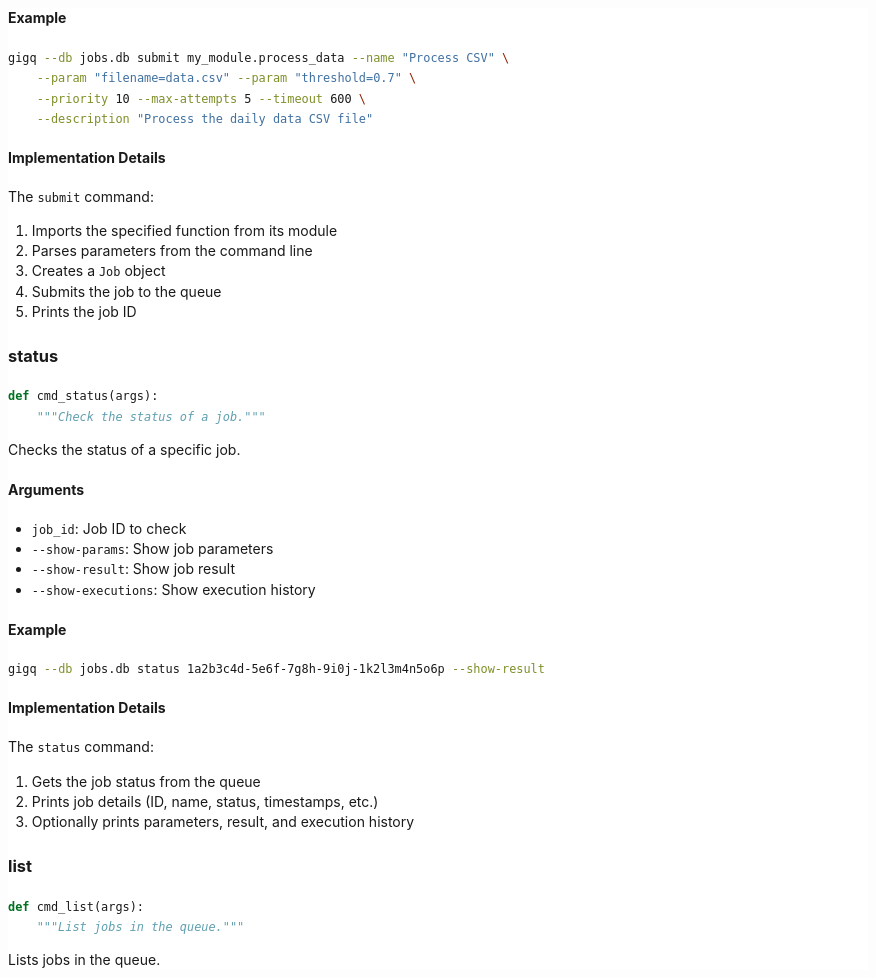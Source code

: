 #### Example

```bash
gigq --db jobs.db submit my_module.process_data --name "Process CSV" \
    --param "filename=data.csv" --param "threshold=0.7" \
    --priority 10 --max-attempts 5 --timeout 600 \
    --description "Process the daily data CSV file"
```

#### Implementation Details

The `submit` command:

1. Imports the specified function from its module
2. Parses parameters from the command line
3. Creates a `Job` object
4. Submits the job to the queue
5. Prints the job ID

### status

```python
def cmd_status(args):
    """Check the status of a job."""
```

Checks the status of a specific job.

#### Arguments

- `job_id`: Job ID to check
- `--show-params`: Show job parameters
- `--show-result`: Show job result
- `--show-executions`: Show execution history

#### Example

```bash
gigq --db jobs.db status 1a2b3c4d-5e6f-7g8h-9i0j-1k2l3m4n5o6p --show-result
```

#### Implementation Details

The `status` command:

1. Gets the job status from the queue
2. Prints job details (ID, name, status, timestamps, etc.)
3. Optionally prints parameters, result, and execution history

### list

```python
def cmd_list(args):
    """List jobs in the queue."""
```

Lists jobs in the queue.
